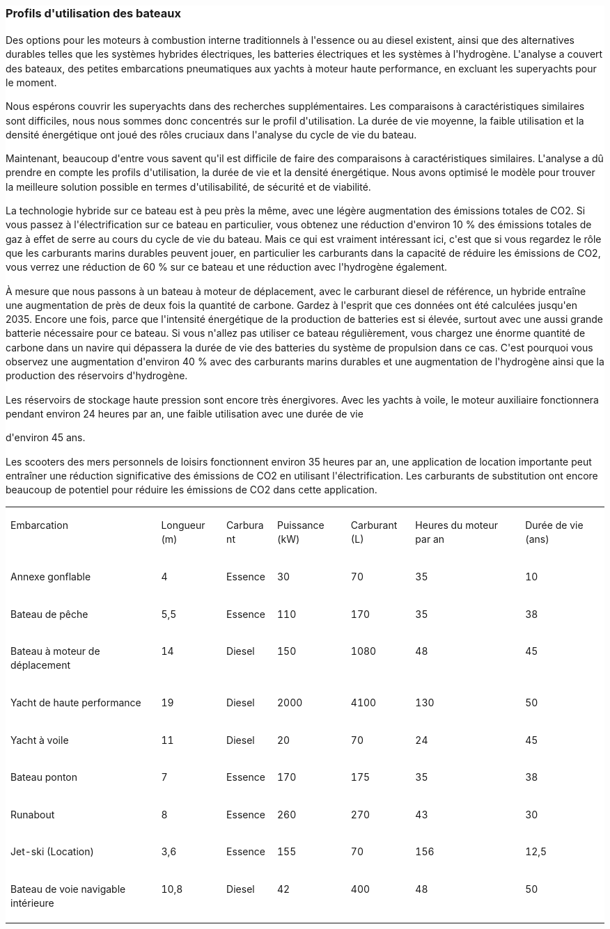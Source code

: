 ### Profils d'utilisation des bateaux

Des options pour les moteurs à combustion interne traditionnels à l'essence ou au diesel existent, ainsi que des alternatives durables telles que les systèmes hybrides électriques, les batteries électriques et les systèmes à l'hydrogène. L'analyse a couvert des bateaux, des petites embarcations pneumatiques aux yachts à moteur haute performance, en excluant les superyachts pour le moment.

Nous espérons couvrir les superyachts dans des recherches supplémentaires. Les comparaisons à caractéristiques similaires sont difficiles, nous nous sommes donc concentrés sur le profil d'utilisation. La durée de vie moyenne, la faible utilisation et la densité énergétique ont joué des rôles cruciaux dans l'analyse du cycle de vie du bateau.

Maintenant, beaucoup d'entre vous savent qu'il est difficile de faire des comparaisons à caractéristiques similaires. L'analyse a dû prendre en compte les profils d'utilisation, la durée de vie et la densité énergétique. Nous avons optimisé le modèle pour trouver la meilleure solution possible en termes d'utilisabilité, de sécurité et de viabilité.

La technologie hybride sur ce bateau est à peu près la même, avec une légère augmentation des émissions totales de CO2. Si vous passez à l'électrification sur ce bateau en particulier, vous obtenez une réduction d'environ 10 % des émissions totales de gaz à effet de serre au cours du cycle de vie du bateau. Mais ce qui est vraiment intéressant ici, c'est que si vous regardez le rôle que les carburants marins durables peuvent jouer, en particulier les carburants dans la capacité de réduire les émissions de CO2, vous verrez une réduction de 60 % sur ce bateau et une réduction avec l'hydrogène également.

À mesure que nous passons à un bateau à moteur de déplacement, avec le carburant diesel de référence, un hybride entraîne une augmentation de près de deux fois la quantité de carbone. Gardez à l'esprit que ces données ont été calculées jusqu'en 2035. Encore une fois, parce que l'intensité énergétique de la production de batteries est si élevée, surtout avec une aussi grande batterie nécessaire pour ce bateau. Si vous n'allez pas utiliser ce bateau régulièrement, vous chargez une énorme quantité de carbone dans un navire qui dépassera la durée de vie des batteries du système de propulsion dans ce cas. C'est pourquoi vous observez une augmentation d'environ 40 % avec des carburants marins durables et une augmentation de l'hydrogène ainsi que la production des réservoirs d'hydrogène.

Les réservoirs de stockage haute pression sont encore très énergivores. Avec les yachts à voile, le moteur auxiliaire fonctionnera pendant environ 24 heures par an, une faible utilisation avec une durée de vie

 d'environ 45 ans.

Les scooters des mers personnels de loisirs fonctionnent environ 35 heures par an, une application de location importante peut entraîner une réduction significative des émissions de CO2 en utilisant l'électrification. Les carburants de substitution ont encore beaucoup de potentiel pour réduire les émissions de CO2 dans cette application.

<table><tbody><tr><td><p>Embarcation</p></td><td><p>Longueur (m)</p></td><td><p>Carburant</p></td><td><p>Puissance (kW)</p></td><td><p>Carburant (L)</p></td><td><p>Heures du moteur par an</p></td><td><p>Durée de vie (ans)</p></td></tr><tr><td><p>Annexe gonflable</p></td><td><p>4</p></td><td><p>Essence</p></td><td><p>30</p></td><td><p>70</p></td><td><p>35</p></td><td><p>10</p></td></tr><tr><td><p>Bateau de pêche</p></td><td><p>5,5</p></td><td><p>Essence</p></td><td><p>110</p></td><td><p>170</p></td><td><p>35</p></td><td><p>38</p></td></tr><tr><td><p>Bateau à moteur de déplacement</p></td><td><p>14</p></td><td><p>Diesel</p></td><td><p>150</p></td><td><p>1080</p></td><td><p>48</p></td><td><p>45</p></td></tr><tr><td><p>Yacht de haute performance</p></td><td><p>19</p></td><td><p>Diesel</p></td><td><p>2000</p></td><td><p>4100</p></td><td><p>130</p></td><td><p>50</p></td></tr><tr><td><p>Yacht à voile</p></td><td><p>11</p></td><td><p>Diesel</p></td><td><p>20</p></td><td><p>70</p></td><td><p>24</p></td><td><p>45</p></td></tr><tr><td><p>Bateau ponton</p></td><td><p>7</p></td><td><p>Essence</p></td><td><p>170</p></td><td><p>175</p></td><td><p>35</p></td><td><p>38</p></td></tr><tr><td><p>Runabout</p></td><td><p>8</p></td><td><p>Essence</p></td><td><p>260</p></td><td><p>270</p></td><td><p>43</p></td><td><p>30</p></td></tr><tr><td><p>Jet-ski (Location)</p></td><td><p>3,6</p></td><td><p>Essence</p></td><td><p>155</p></td><td><p>70</p></td><td><p>156</p></td><td><p>12,5</p></td></tr><tr><td><p>Bateau de voie navigable intérieure</p></td><td><p>10,8</p></td><td><p>Diesel</p></td><td><p>42</p></td><td><p>400</p></td><td><p>48</p></td><td><p>50</p></td></tr></tbody></table>
